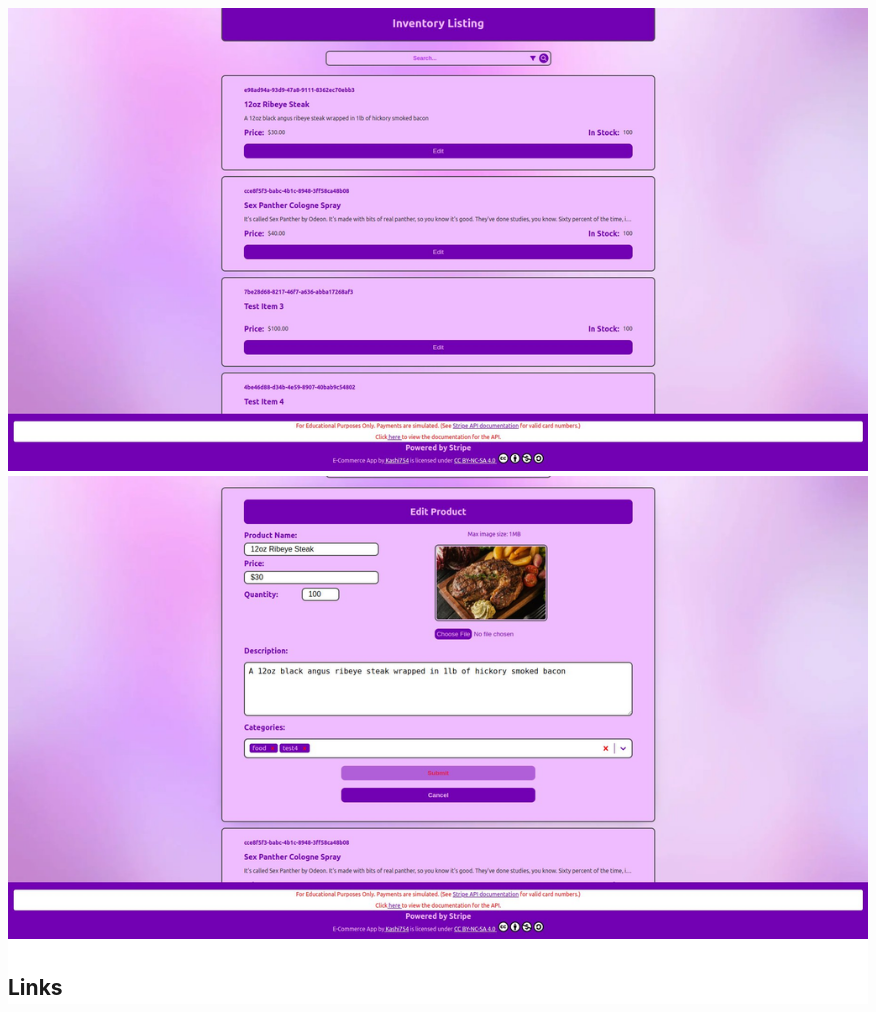 ![Inventory Listing](./readme/screenshots/admin-product-2.jpg)
![Edit product form](./readme/screenshots/admin-product-edit.jpg)

## Links
